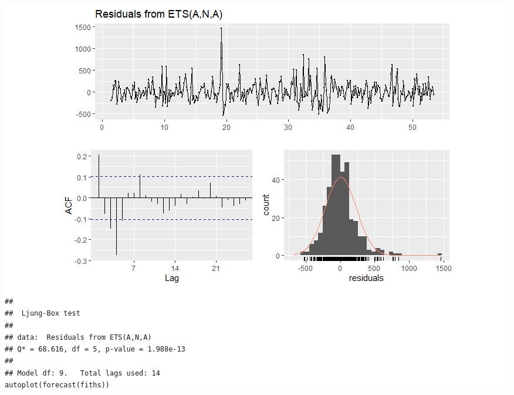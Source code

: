 <img src="Forecasting-in-R_files/figure-markdown_strict/unnamed-chunk-35-3.png" style="display: block; margin: auto;" />

    ## 
    ##  Ljung-Box test
    ## 
    ## data:  Residuals from ETS(A,N,A)
    ## Q* = 68.616, df = 5, p-value = 1.988e-13
    ## 
    ## Model df: 9.   Total lags used: 14
    autoplot(forecast(fiths))
